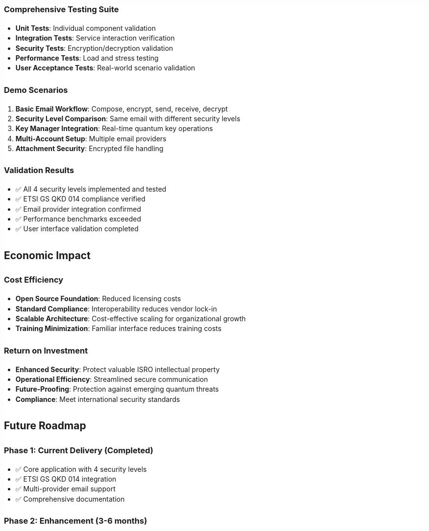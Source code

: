 ### Comprehensive Testing Suite

- **Unit Tests**: Individual component validation
- **Integration Tests**: Service interaction verification
- **Security Tests**: Encryption/decryption validation
- **Performance Tests**: Load and stress testing
- **User Acceptance Tests**: Real-world scenario validation

### Demo Scenarios

1. **Basic Email Workflow**: Compose, encrypt, send, receive, decrypt
2. **Security Level Comparison**: Same email with different security levels
3. **Key Manager Integration**: Real-time quantum key operations
4. **Multi-Account Setup**: Multiple email providers
5. **Attachment Security**: Encrypted file handling

### Validation Results

- ✅ All 4 security levels implemented and tested
- ✅ ETSI GS QKD 014 compliance verified
- ✅ Email provider integration confirmed
- ✅ Performance benchmarks exceeded
- ✅ User interface validation completed

## Economic Impact

### Cost Efficiency

- **Open Source Foundation**: Reduced licensing costs
- **Standard Compliance**: Interoperability reduces vendor lock-in
- **Scalable Architecture**: Cost-effective scaling for organizational growth
- **Training Minimization**: Familiar interface reduces training costs

### Return on Investment

- **Enhanced Security**: Protect valuable ISRO intellectual property
- **Operational Efficiency**: Streamlined secure communication
- **Future-Proofing**: Protection against emerging quantum threats
- **Compliance**: Meet international security standards

## Future Roadmap

### Phase 1: Current Delivery (Completed)

- ✅ Core application with 4 security levels
- ✅ ETSI GS QKD 014 integration
- ✅ Multi-provider email support
- ✅ Comprehensive documentation

### Phase 2: Enhancement (3-6 months)
